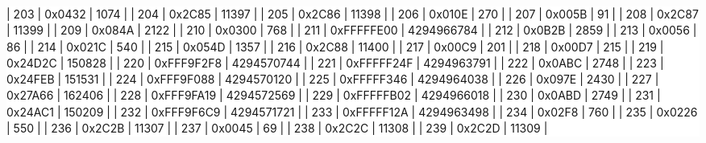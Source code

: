 |     203 | 0x0432      |        1074 |
|     204 | 0x2C85      |       11397 |
|     205 | 0x2C86      |       11398 |
|     206 | 0x010E      |         270 |
|     207 | 0x005B      |          91 |
|     208 | 0x2C87      |       11399 |
|     209 | 0x084A      |        2122 |
|     210 | 0x0300      |         768 |
|     211 | 0xFFFFFE00  |  4294966784 |
|     212 | 0x0B2B      |        2859 |
|     213 | 0x0056      |          86 |
|     214 | 0x021C      |         540 |
|     215 | 0x054D      |        1357 |
|     216 | 0x2C88      |       11400 |
|     217 | 0x00C9      |         201 |
|     218 | 0x00D7      |         215 |
|     219 | 0x24D2C     |      150828 |
|     220 | 0xFFF9F2F8  |  4294570744 |
|     221 | 0xFFFFF24F  |  4294963791 |
|     222 | 0x0ABC      |        2748 |
|     223 | 0x24FEB     |      151531 |
|     224 | 0xFFF9F088  |  4294570120 |
|     225 | 0xFFFFF346  |  4294964038 |
|     226 | 0x097E      |        2430 |
|     227 | 0x27A66     |      162406 |
|     228 | 0xFFF9FA19  |  4294572569 |
|     229 | 0xFFFFFB02  |  4294966018 |
|     230 | 0x0ABD      |        2749 |
|     231 | 0x24AC1     |      150209 |
|     232 | 0xFFF9F6C9  |  4294571721 |
|     233 | 0xFFFFF12A  |  4294963498 |
|     234 | 0x02F8      |         760 |
|     235 | 0x0226      |         550 |
|     236 | 0x2C2B      |       11307 |
|     237 | 0x0045      |          69 |
|     238 | 0x2C2C      |       11308 |
|     239 | 0x2C2D      |       11309 |